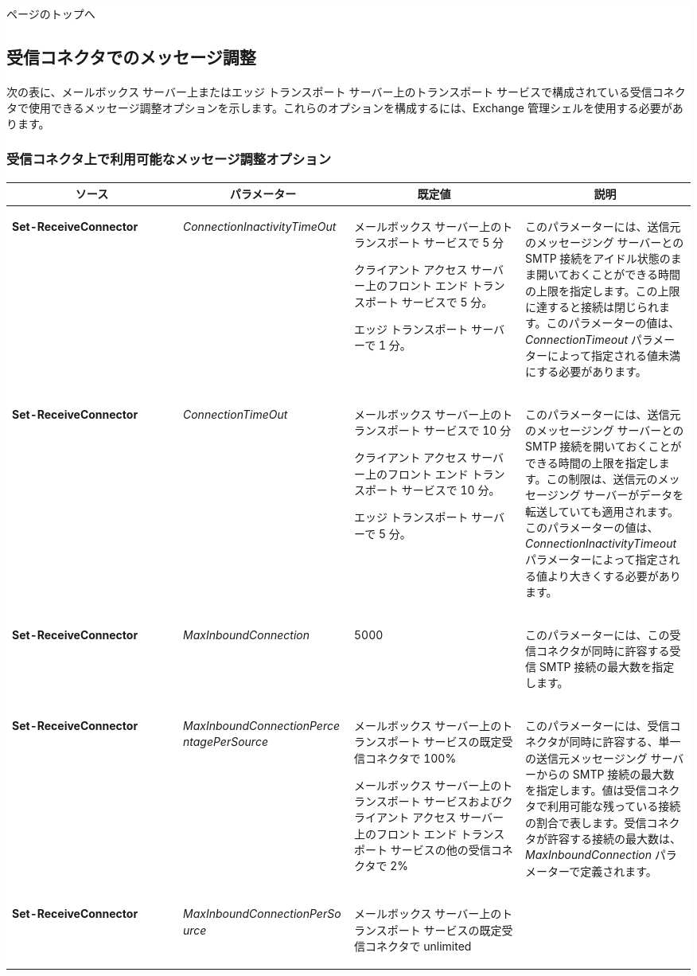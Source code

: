 </table>


ページのトップへ

## 受信コネクタでのメッセージ調整

次の表に、メールボックス サーバー上またはエッジ トランスポート サーバー上のトランスポート サービスで構成されている受信コネクタで使用できるメッセージ調整オプションを示します。これらのオプションを構成するには、Exchange 管理シェルを使用する必要があります。

### 受信コネクタ上で利用可能なメッセージ調整オプション

<table>
<colgroup>
<col style="width: 25%" />
<col style="width: 25%" />
<col style="width: 25%" />
<col style="width: 25%" />
</colgroup>
<thead>
<tr class="header">
<th>ソース</th>
<th>パラメーター</th>
<th>既定値</th>
<th>説明</th>
</tr>
</thead>
<tbody>
<tr class="odd">
<td><p><strong>Set-ReceiveConnector</strong></p></td>
<td><p><em>ConnectionInactivityTimeOut</em></p></td>
<td><p>メールボックス サーバー上のトランスポート サービスで 5 分</p>
<p>クライアント アクセス サーバー上のフロント エンド トランスポート サービスで 5 分。</p>
<p>エッジ トランスポート サーバーで 1 分。</p></td>
<td><p>このパラメーターには、送信元のメッセージング サーバーとの SMTP 接続をアイドル状態のまま開いておくことができる時間の上限を指定します。この上限に達すると接続は閉じられます。このパラメーターの値は、<em>ConnectionTimeout</em> パラメーターによって指定される値未満にする必要があります。</p></td>
</tr>
<tr class="even">
<td><p><strong>Set-ReceiveConnector</strong></p></td>
<td><p><em>ConnectionTimeOut</em></p></td>
<td><p>メールボックス サーバー上のトランスポート サービスで 10 分</p>
<p>クライアント アクセス サーバー上のフロント エンド トランスポート サービスで 10 分。</p>
<p>エッジ トランスポート サーバーで 5 分。</p></td>
<td><p>このパラメーターには、送信元のメッセージング サーバーとの SMTP 接続を開いておくことができる時間の上限を指定します。この制限は、送信元のメッセージング サーバーがデータを転送していても適用されます。このパラメーターの値は、<em>ConnectionInactivityTimeout</em> パラメーターによって指定される値より大きくする必要があります。</p></td>
</tr>
<tr class="odd">
<td><p><strong>Set-ReceiveConnector</strong></p></td>
<td><p><em>MaxInboundConnection</em></p></td>
<td><p>5000</p></td>
<td><p>このパラメーターには、この受信コネクタが同時に許容する受信 SMTP 接続の最大数を指定します。</p></td>
</tr>
<tr class="even">
<td><p><strong>Set-ReceiveConnector</strong></p></td>
<td><p><em>MaxInboundConnectionPercentagePerSource</em></p></td>
<td><p>メールボックス サーバー上のトランスポート サービスの既定受信コネクタで 100%</p>
<p>メールボックス サーバー上のトランスポート サービスおよびクライアント アクセス サーバー上のフロント エンド トランスポート サービスの他の受信コネクタで 2%</p></td>
<td><p>このパラメーターには、受信コネクタが同時に許容する、単一の送信元メッセージング サーバーからの SMTP 接続の最大数を指定します。値は受信コネクタで利用可能な残っている接続の割合で表します。受信コネクタが許容する接続の最大数は、<em>MaxInboundConnection</em> パラメーターで定義されます。</p></td>
</tr>
<tr class="odd">
<td><p><strong>Set-ReceiveConnector</strong></p></td>
<td><p><em>MaxInboundConnectionPerSource</em></p></td>
<td><p>メールボックス サーバー上のトランスポート サービスの既定受信コネクタで unlimited</p>